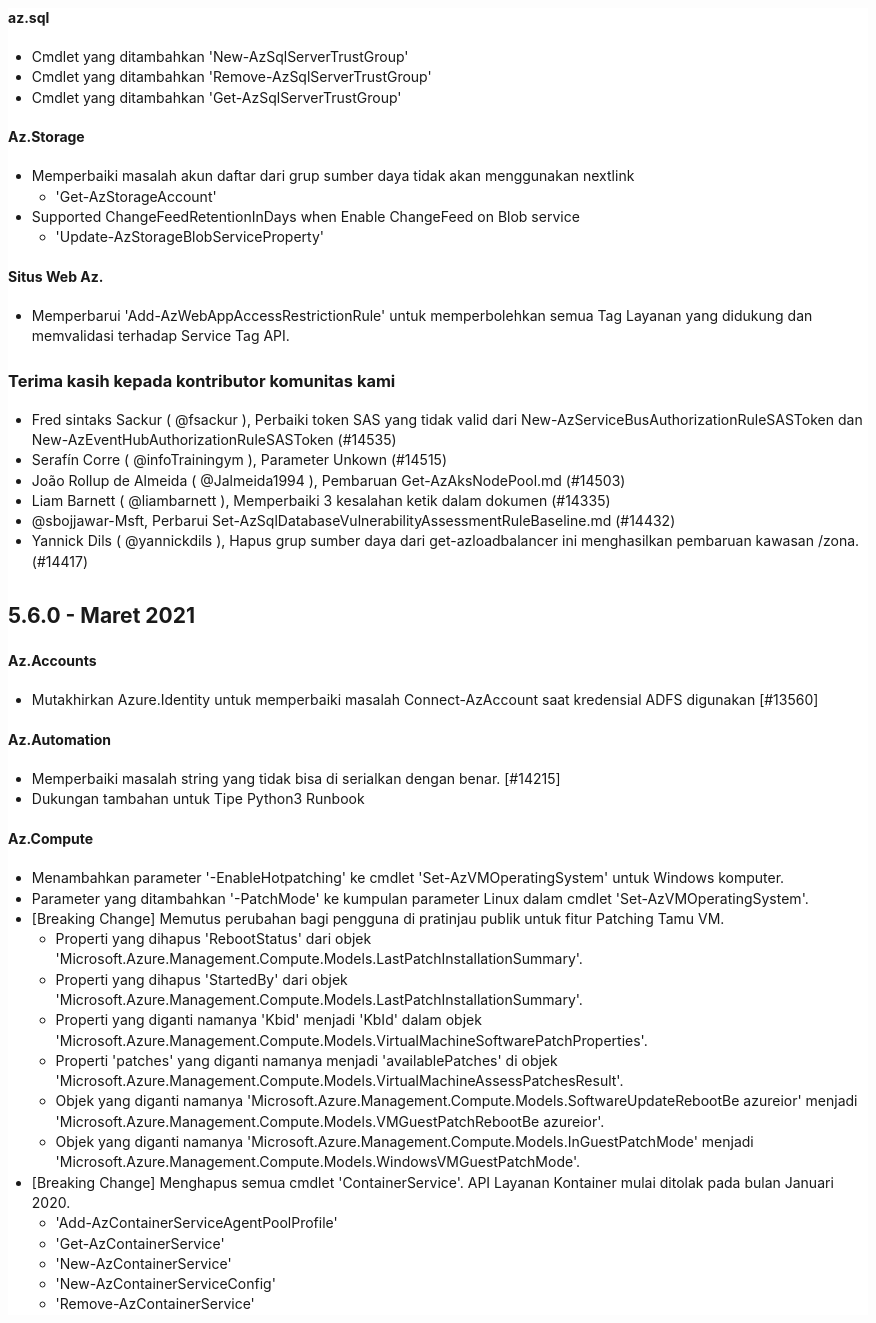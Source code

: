 
#### <a name="azsql"></a>az.sql
* Cmdlet yang ditambahkan 'New-AzSqlServerTrustGroup'
* Cmdlet yang ditambahkan 'Remove-AzSqlServerTrustGroup'
* Cmdlet yang ditambahkan 'Get-AzSqlServerTrustGroup'

#### <a name="azstorage"></a>Az.Storage
* Memperbaiki masalah akun daftar dari grup sumber daya tidak akan menggunakan nextlink
    - 'Get-AzStorageAccount'
* Supported ChangeFeedRetentionInDays when Enable ChangeFeed on Blob service
    - 'Update-AzStorageBlobServiceProperty'

#### <a name="azwebsites"></a>Situs Web Az.
* Memperbarui 'Add-AzWebAppAccessRestrictionRule' untuk memperbolehkan semua Tag Layanan yang didukung dan memvalidasi terhadap Service Tag API.

### <a name="thanks-to-our-community-contributors"></a>Terima kasih kepada kontributor komunitas kami
* Fred sintaks Sackur ( @fsackur ), Perbaiki token SAS yang tidak valid dari New-AzServiceBusAuthorizationRuleSASToken dan New-AzEventHubAuthorizationRuleSASToken (#14535)
* Serafín Corre ( @infoTrainingym ), Parameter Unkown (#14515)
* João Rollup de Almeida ( @Jalmeida1994 ), Pembaruan Get-AzAksNodePool.md (#14503)
* Liam Barnett ( @liambarnett ), Memperbaiki 3 kesalahan ketik dalam dokumen (#14335)
* @sbojjawar-Msft, Perbarui Set-AzSqlDatabaseVulnerabilityAssessmentRuleBaseline.md (#14432)
* Yannick Dils ( @yannickdils ), Hapus grup sumber daya dari get-azloadbalancer ini menghasilkan pembaruan kawasan /zona. (#14417)

## <a name="560---march-2021"></a>5.6.0 - Maret 2021
#### <a name="azaccounts"></a>Az.Accounts
* Mutakhirkan Azure.Identity untuk memperbaiki masalah Connect-AzAccount saat kredensial ADFS digunakan [#13560]

#### <a name="azautomation"></a>Az.Automation
* Memperbaiki masalah string yang tidak bisa di serialkan dengan benar. [#14215]
* Dukungan tambahan untuk Tipe Python3 Runbook

#### <a name="azcompute"></a>Az.Compute
* Menambahkan parameter '-EnableHotpatching' ke cmdlet 'Set-AzVMOperatingSystem' untuk Windows komputer.
* Parameter yang ditambahkan '-PatchMode' ke kumpulan parameter Linux dalam cmdlet 'Set-AzVMOperatingSystem'.
* [Breaking Change] Memutus perubahan bagi pengguna di pratinjau publik untuk fitur Patching Tamu VM.
    - Properti yang dihapus 'RebootStatus' dari objek 'Microsoft.Azure.Management.Compute.Models.LastPatchInstallationSummary'.
    - Properti yang dihapus 'StartedBy' dari objek 'Microsoft.Azure.Management.Compute.Models.LastPatchInstallationSummary'.
    - Properti yang diganti namanya 'Kbid' menjadi 'KbId' dalam objek 'Microsoft.Azure.Management.Compute.Models.VirtualMachineSoftwarePatchProperties'.
    - Properti 'patches' yang diganti namanya menjadi 'availablePatches' di objek 'Microsoft.Azure.Management.Compute.Models.VirtualMachineAssessPatchesResult'.
    - Objek yang diganti namanya 'Microsoft.Azure.Management.Compute.Models.SoftwareUpdateRebootBe azureior' menjadi 'Microsoft.Azure.Management.Compute.Models.VMGuestPatchRebootBe azureior'.
    - Objek yang diganti namanya 'Microsoft.Azure.Management.Compute.Models.InGuestPatchMode' menjadi 'Microsoft.Azure.Management.Compute.Models.WindowsVMGuestPatchMode'.
* [Breaking Change] Menghapus semua cmdlet 'ContainerService'. API Layanan Kontainer mulai ditolak pada bulan Januari 2020.
    - 'Add-AzContainerServiceAgentPoolProfile'
    - 'Get-AzContainerService'
    - 'New-AzContainerService'
    - 'New-AzContainerServiceConfig'
    - 'Remove-AzContainerService'